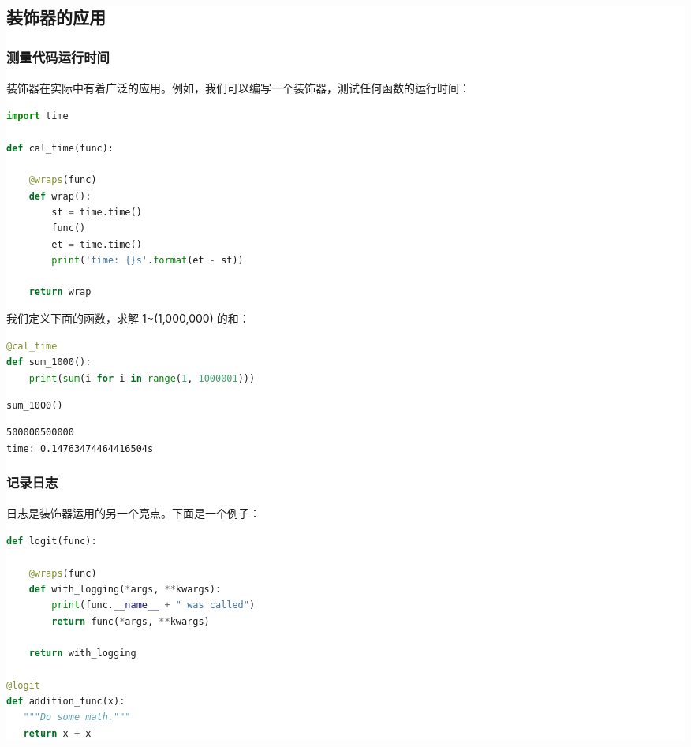 

## 装饰器的应用

### 测量代码运行时间

装饰器在实际中有着广泛的应用。例如，我们可以编写一个装饰器，测试任何函数的运行时间：


```python
import time

def cal_time(func):

    @wraps(func)
    def wrap():
        st = time.time()
        func()
        et = time.time()
        print('time: {}s'.format(et - st))

    return wrap
```

我们定义下面的函数，求解 1~\(1,000,000\) 的和：


```python
@cal_time
def sum_1000():
    print(sum(i for i in range(1, 1000001)))
```


```python
sum_1000()
```

    500000500000
    time: 0.14763474464416504s
    

### 记录日志

日志是装饰器运用的另一个亮点。下面是一个例子：


```python
def logit(func):
    
    @wraps(func)
    def with_logging(*args, **kwargs):
        print(func.__name__ + " was called")
        return func(*args, **kwargs)
    
    return with_logging
 
@logit
def addition_func(x):
   """Do some math."""
   return x + x
```
